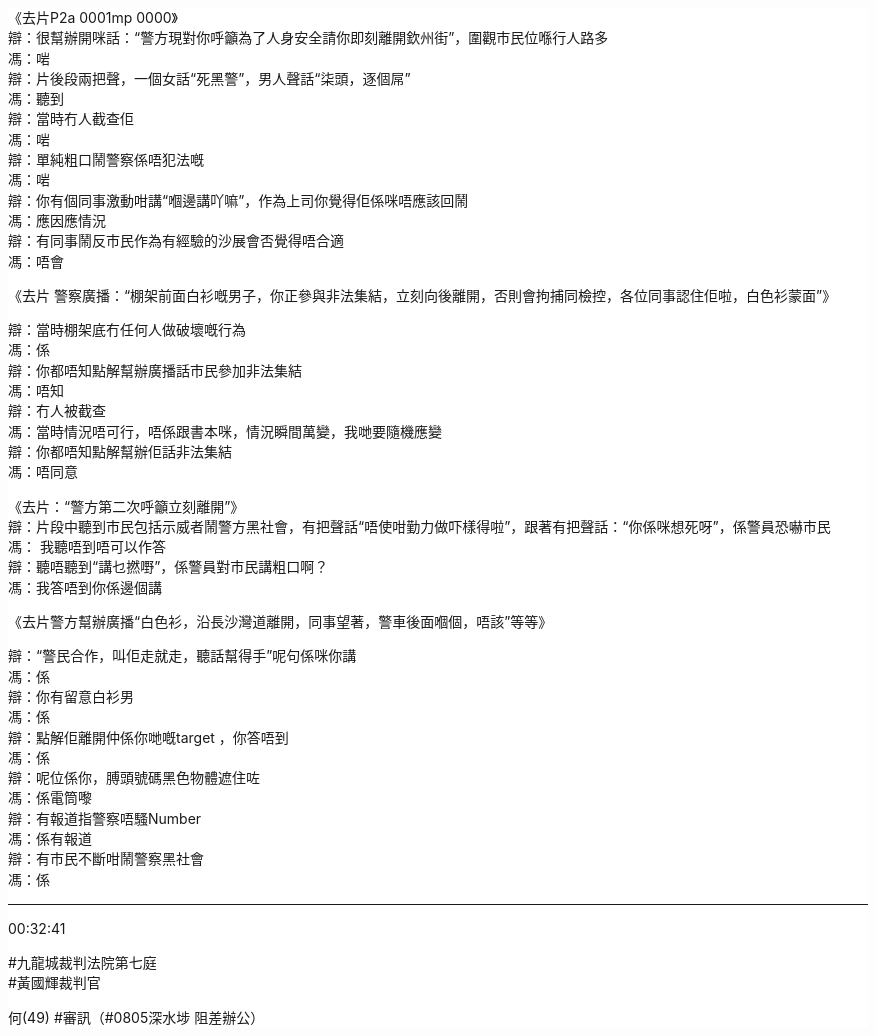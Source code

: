 《去片P2a 0001mp 0000》  
辯：很幫辦開咪話：“警方現對你呼籲為了人身安全請你即刻離開欽州街”，圍觀市民位喺行人路多  
馮：啱  
辯：片後段兩把聲，一個女話“死黑警”，男人聲話“柒頭，逐個屌”  
馮：聽到  
辯：當時冇人截查佢  
馮：啱  
辯：單純粗口鬧警察係唔犯法嘅  
馮：啱  
辯：你有個同事激動咁講“嗰邊講吖嘛”，作為上司你覺得佢係咪唔應該回鬧  
馮：應因應情況  
辯：有同事鬧反市民作為有經驗的沙展會否覺得唔合適  
馮：唔會  
  
《去片 警察廣播：“棚架前面白衫嘅男子，你正參與非法集結，立刻向後離開，否則會拘捕同檢控，各位同事認住佢啦，白色衫蒙面”》  
  
辯：當時棚架底冇任何人做破壞嘅行為  
馮：係  
辯：你都唔知點解幫辦廣播話市民參加非法集結  
馮：唔知  
辯：冇人被截查  
馮：當時情況唔可行，唔係跟書本咪，情況瞬間萬變，我哋要隨機應變  
辯：你都唔知點解幫辦佢話非法集結  
馮：唔同意  
  
《去片：“警方第二次呼籲立刻離開”》  
辯：片段中聽到市民包括示威者鬧警方黑社會，有把聲話“唔使咁勤力做吓樣得啦”，跟著有把聲話：“你係咪想死呀”，係警員恐嚇市民  
馮： 我聽唔到唔可以作答  
辯：聽唔聽到“講乜撚嘢”，係警員對市民講粗口啊？  
馮：我答唔到你係邊個講  
  
《去片警方幫辦廣播“白色衫，沿長沙灣道離開，同事望著，警車後面嗰個，唔該”等等》  
  
辯：“警民合作，叫佢走就走，聽話幫得手”呢句係咪你講  
馮：係  
辯：你有留意白衫男  
馮：係  
辯：點解佢離開仲係你哋嘅target ，你答唔到  
馮：係  
辯：呢位係你，膊頭號碼黑色物體遮住咗  
馮：係電筒嚟  
辯：有報道指警察唔騷Number  
馮：係有報道  
辯：有市民不斷咁鬧警察黑社會  
馮：係

---
      
00:32:41



\#九龍城裁判法院第七庭  
\#黃國輝裁判官  
  
何(49) \#審訊（\#0805深水埗 阻差辦公）  
  